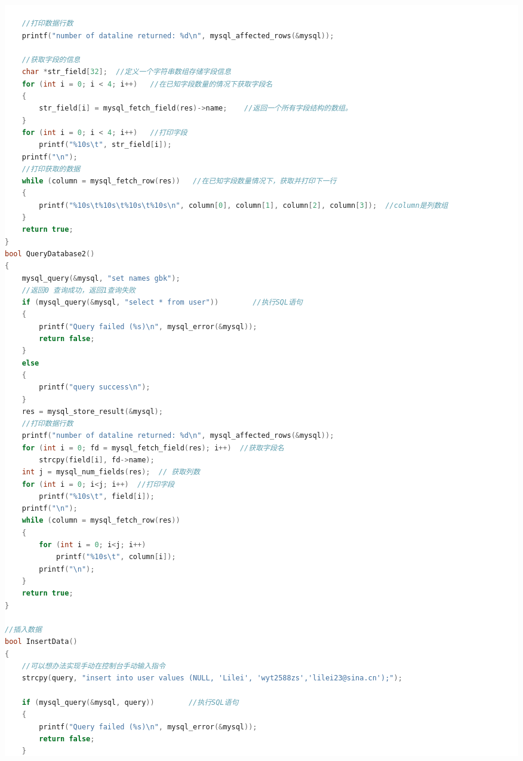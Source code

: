 ```c++
 
	//打印数据行数  
	printf("number of dataline returned: %d\n", mysql_affected_rows(&mysql));
 
	//获取字段的信息  
	char *str_field[32];  //定义一个字符串数组存储字段信息
	for (int i = 0; i < 4; i++)   //在已知字段数量的情况下获取字段名 
	{
		str_field[i] = mysql_fetch_field(res)->name;	//返回一个所有字段结构的数组。
	}
	for (int i = 0; i < 4; i++)   //打印字段  
		printf("%10s\t", str_field[i]);
	printf("\n");
	//打印获取的数据  
	while (column = mysql_fetch_row(res))   //在已知字段数量情况下，获取并打印下一行  
	{
		printf("%10s\t%10s\t%10s\t%10s\n", column[0], column[1], column[2], column[3]);  //column是列数组  
	}
	return true;
}
bool QueryDatabase2()
{
	mysql_query(&mysql, "set names gbk");
	//返回0 查询成功，返回1查询失败  
	if (mysql_query(&mysql, "select * from user"))        //执行SQL语句  
	{
		printf("Query failed (%s)\n", mysql_error(&mysql));
		return false;
	}
	else
	{
		printf("query success\n");
	}
	res = mysql_store_result(&mysql);
	//打印数据行数  
	printf("number of dataline returned: %d\n", mysql_affected_rows(&mysql));
	for (int i = 0; fd = mysql_fetch_field(res); i++)  //获取字段名  
		strcpy(field[i], fd->name);
	int j = mysql_num_fields(res);  // 获取列数  
	for (int i = 0; i<j; i++)  //打印字段  
		printf("%10s\t", field[i]);
	printf("\n");
	while (column = mysql_fetch_row(res))
	{
		for (int i = 0; i<j; i++)
			printf("%10s\t", column[i]);
		printf("\n");
	}
	return true;
}
 
//插入数据  
bool InsertData()
{
	//可以想办法实现手动在控制台手动输入指令  
	strcpy(query, "insert into user values (NULL, 'Lilei', 'wyt2588zs','lilei23@sina.cn');");  
	
	if (mysql_query(&mysql, query))        //执行SQL语句  
	{
		printf("Query failed (%s)\n", mysql_error(&mysql));
		return false;
	}
```